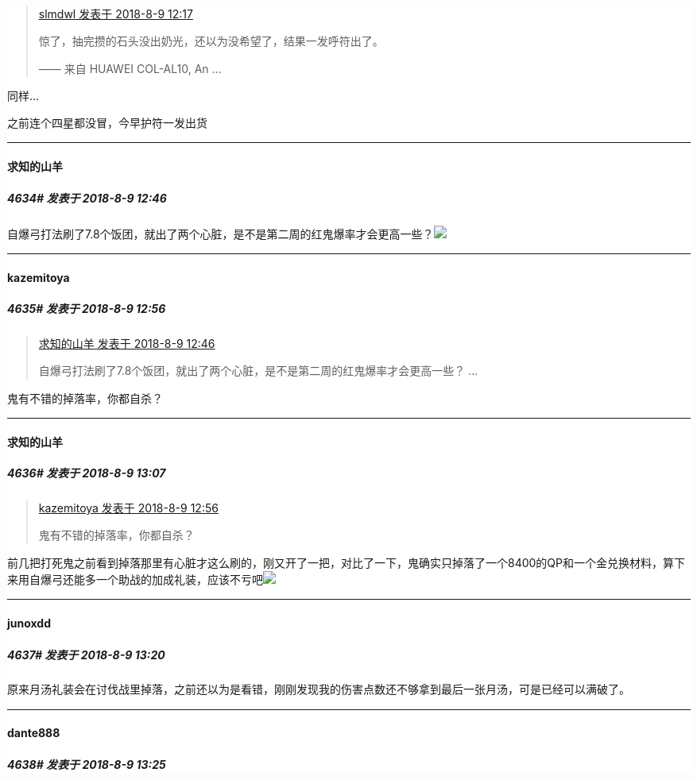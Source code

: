 <blockquote><a href="httphttps://bbs.saraba1st.com/2b/forum.php?mod=redirect&amp;goto=findpost&amp;pid=40594172&amp;ptid=1712412" target="_blank">slmdwl 发表于 2018-8-9 12:17</a>

惊了，抽完攒的石头没出奶光，还以为没希望了，结果一发呼符出了。


—— 来自 HUAWEI COL-AL10, An ...</blockquote>
同样...


之前连个四星都没冒，今早护符一发出货


-----

####  求知的山羊  
##### 4634#       发表于 2018-8-9 12:46


自爆弓打法刷了7.8个饭团，就出了两个心脏，是不是第二周的红鬼爆率才会更高一些？<img src="https://static.saraba1st.com/image/smiley/face2017/117.png" referrerpolicy="no-referrer">


-----

####  kazemitoya  
##### 4635#       发表于 2018-8-9 12:56


<blockquote><a href="httphttps://bbs.saraba1st.com/2b/forum.php?mod=redirect&amp;goto=findpost&amp;pid=40594497&amp;ptid=1712412" target="_blank">求知的山羊 发表于 2018-8-9 12:46</a>

自爆弓打法刷了7.8个饭团，就出了两个心脏，是不是第二周的红鬼爆率才会更高一些？ ...</blockquote>
鬼有不错的掉落率，你都自杀？


-----

####  求知的山羊  
##### 4636#       发表于 2018-8-9 13:07


<blockquote><a href="httphttps://bbs.saraba1st.com/2b/forum.php?mod=redirect&amp;goto=findpost&amp;pid=40594634&amp;ptid=1712412" target="_blank">kazemitoya 发表于 2018-8-9 12:56</a>

鬼有不错的掉落率，你都自杀？</blockquote>
前几把打死鬼之前看到掉落那里有心脏才这么刷的，刚又开了一把，对比了一下，鬼确实只掉落了一个8400的QP和一个金兑换材料，算下来用自爆弓还能多一个助战的加成礼装，应该不亏吧<img src="https://static.saraba1st.com/image/smiley/face2017/069.png" referrerpolicy="no-referrer">


-----

####  junoxdd  
##### 4637#       发表于 2018-8-9 13:20


原来月汤礼装会在讨伐战里掉落，之前还以为是看错，刚刚发现我的伤害点数还不够拿到最后一张月汤，可是已经可以满破了。


-----

####  dante888  
##### 4638#       发表于 2018-8-9 13:25
